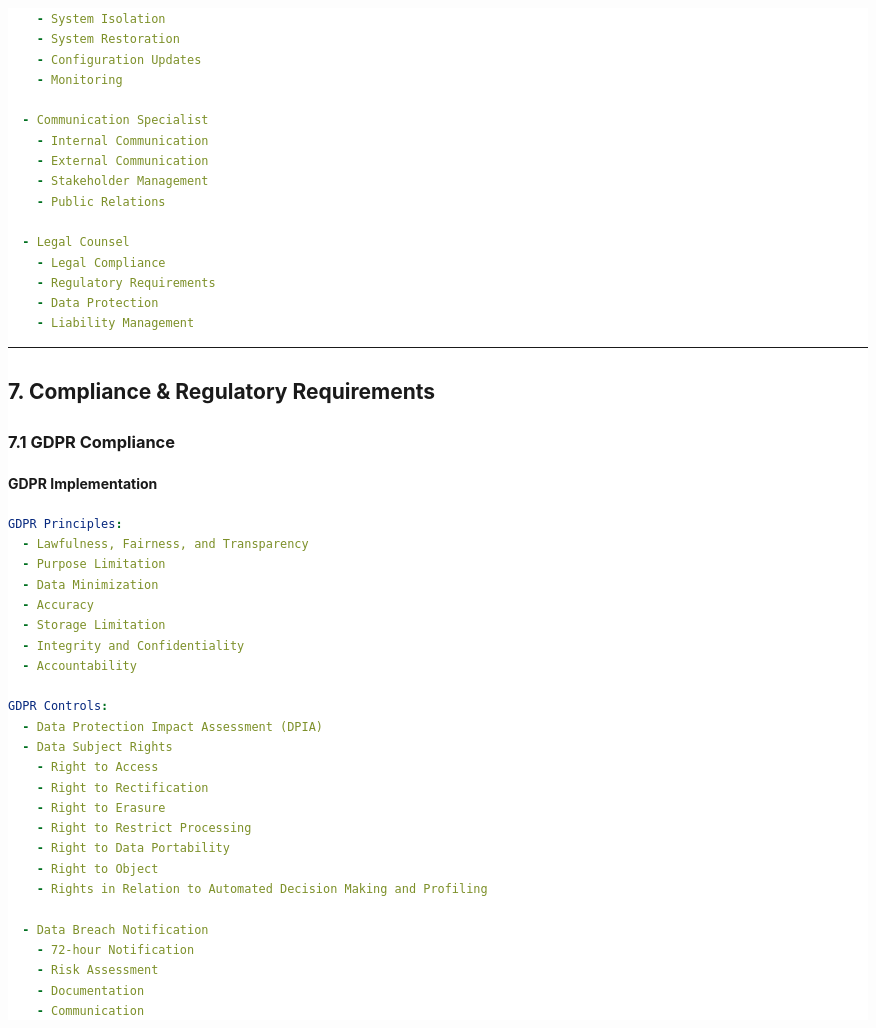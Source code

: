 ```yaml
    - System Isolation
    - System Restoration
    - Configuration Updates
    - Monitoring
  
  - Communication Specialist
    - Internal Communication
    - External Communication
    - Stakeholder Management
    - Public Relations
  
  - Legal Counsel
    - Legal Compliance
    - Regulatory Requirements
    - Data Protection
    - Liability Management
```

---

## 7. Compliance & Regulatory Requirements

### 7.1 GDPR Compliance

#### GDPR Implementation
```yaml
GDPR Principles:
  - Lawfulness, Fairness, and Transparency
  - Purpose Limitation
  - Data Minimization
  - Accuracy
  - Storage Limitation
  - Integrity and Confidentiality
  - Accountability

GDPR Controls:
  - Data Protection Impact Assessment (DPIA)
  - Data Subject Rights
    - Right to Access
    - Right to Rectification
    - Right to Erasure
    - Right to Restrict Processing
    - Right to Data Portability
    - Right to Object
    - Rights in Relation to Automated Decision Making and Profiling
  
  - Data Breach Notification
    - 72-hour Notification
    - Risk Assessment
    - Documentation
    - Communication
```
